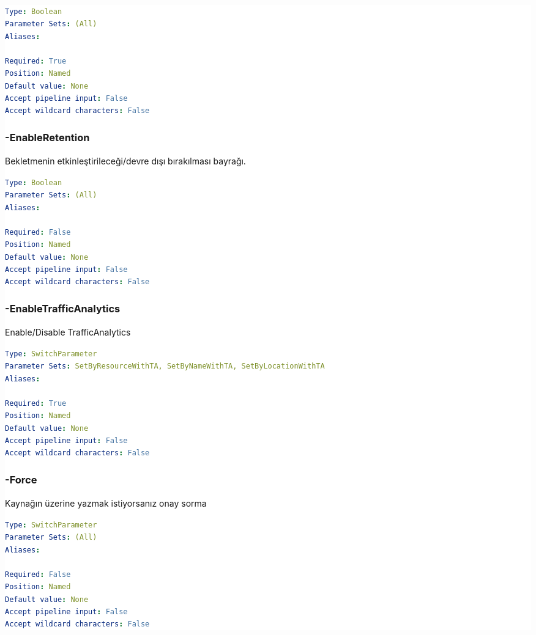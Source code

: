 ```yaml
Type: Boolean
Parameter Sets: (All)
Aliases:

Required: True
Position: Named
Default value: None
Accept pipeline input: False
Accept wildcard characters: False
```

### -EnableRetention
Bekletmenin etkinleştirileceği/devre dışı bırakılması bayrağı.

```yaml
Type: Boolean
Parameter Sets: (All)
Aliases:

Required: False
Position: Named
Default value: None
Accept pipeline input: False
Accept wildcard characters: False
```

### -EnableTrafficAnalytics
Enable/Disable TrafficAnalytics

```yaml
Type: SwitchParameter
Parameter Sets: SetByResourceWithTA, SetByNameWithTA, SetByLocationWithTA
Aliases:

Required: True
Position: Named
Default value: None
Accept pipeline input: False
Accept wildcard characters: False
```

### -Force
Kaynağın üzerine yazmak istiyorsanız onay sorma

```yaml
Type: SwitchParameter
Parameter Sets: (All)
Aliases:

Required: False
Position: Named
Default value: None
Accept pipeline input: False
Accept wildcard characters: False
```
